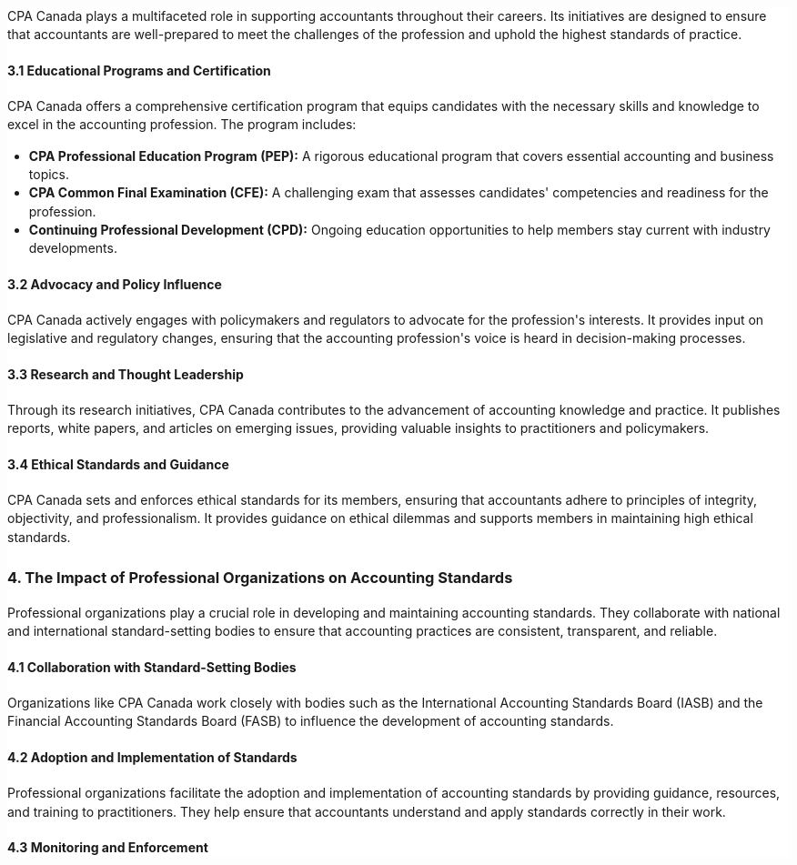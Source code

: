 CPA Canada plays a multifaceted role in supporting accountants throughout their careers. Its initiatives are designed to ensure that accountants are well-prepared to meet the challenges of the profession and uphold the highest standards of practice.

#### **3.1 Educational Programs and Certification**

CPA Canada offers a comprehensive certification program that equips candidates with the necessary skills and knowledge to excel in the accounting profession. The program includes:

- **CPA Professional Education Program (PEP):** A rigorous educational program that covers essential accounting and business topics.
- **CPA Common Final Examination (CFE):** A challenging exam that assesses candidates' competencies and readiness for the profession.
- **Continuing Professional Development (CPD):** Ongoing education opportunities to help members stay current with industry developments.

#### **3.2 Advocacy and Policy Influence**

CPA Canada actively engages with policymakers and regulators to advocate for the profession's interests. It provides input on legislative and regulatory changes, ensuring that the accounting profession's voice is heard in decision-making processes.

#### **3.3 Research and Thought Leadership**

Through its research initiatives, CPA Canada contributes to the advancement of accounting knowledge and practice. It publishes reports, white papers, and articles on emerging issues, providing valuable insights to practitioners and policymakers.

#### **3.4 Ethical Standards and Guidance**

CPA Canada sets and enforces ethical standards for its members, ensuring that accountants adhere to principles of integrity, objectivity, and professionalism. It provides guidance on ethical dilemmas and supports members in maintaining high ethical standards.

### **4. The Impact of Professional Organizations on Accounting Standards**

Professional organizations play a crucial role in developing and maintaining accounting standards. They collaborate with national and international standard-setting bodies to ensure that accounting practices are consistent, transparent, and reliable.

#### **4.1 Collaboration with Standard-Setting Bodies**

Organizations like CPA Canada work closely with bodies such as the International Accounting Standards Board (IASB) and the Financial Accounting Standards Board (FASB) to influence the development of accounting standards.

#### **4.2 Adoption and Implementation of Standards**

Professional organizations facilitate the adoption and implementation of accounting standards by providing guidance, resources, and training to practitioners. They help ensure that accountants understand and apply standards correctly in their work.

#### **4.3 Monitoring and Enforcement**
